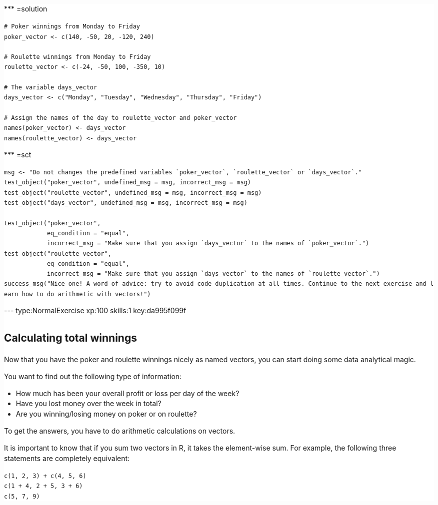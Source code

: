 *** =solution
```{r}
# Poker winnings from Monday to Friday
poker_vector <- c(140, -50, 20, -120, 240)

# Roulette winnings from Monday to Friday
roulette_vector <- c(-24, -50, 100, -350, 10)

# The variable days_vector
days_vector <- c("Monday", "Tuesday", "Wednesday", "Thursday", "Friday")

# Assign the names of the day to roulette_vector and poker_vector
names(poker_vector) <- days_vector
names(roulette_vector) <- days_vector
```

*** =sct
```{r}
msg <- "Do not changes the predefined variables `poker_vector`, `roulette_vector` or `days_vector`."
test_object("poker_vector", undefined_msg = msg, incorrect_msg = msg)
test_object("roulette_vector", undefined_msg = msg, incorrect_msg = msg)
test_object("days_vector", undefined_msg = msg, incorrect_msg = msg)

test_object("poker_vector",
            eq_condition = "equal",
            incorrect_msg = "Make sure that you assign `days_vector` to the names of `poker_vector`.")
test_object("roulette_vector",
            eq_condition = "equal",
            incorrect_msg = "Make sure that you assign `days_vector` to the names of `roulette_vector`.")
success_msg("Nice one! A word of advice: try to avoid code duplication at all times. Continue to the next exercise and learn how to do arithmetic with vectors!")
```


--- type:NormalExercise xp:100 skills:1 key:da995f099f
## Calculating total winnings

Now that you have the poker and roulette winnings nicely as named vectors, you can start doing some data analytical magic. 

You want to find out the following type of information:

- How much has been your overall profit or loss per day of the week?
- Have you lost money over the week in total?
- Are you winning/losing money on poker or on roulette?

To get the answers, you have to do arithmetic calculations on vectors. 

It is important to know that if you sum two vectors in R, it takes the element-wise sum. For example, the following three statements are completely equivalent:

```
c(1, 2, 3) + c(4, 5, 6)
c(1 + 4, 2 + 5, 3 + 6)
c(5, 7, 9)
```
